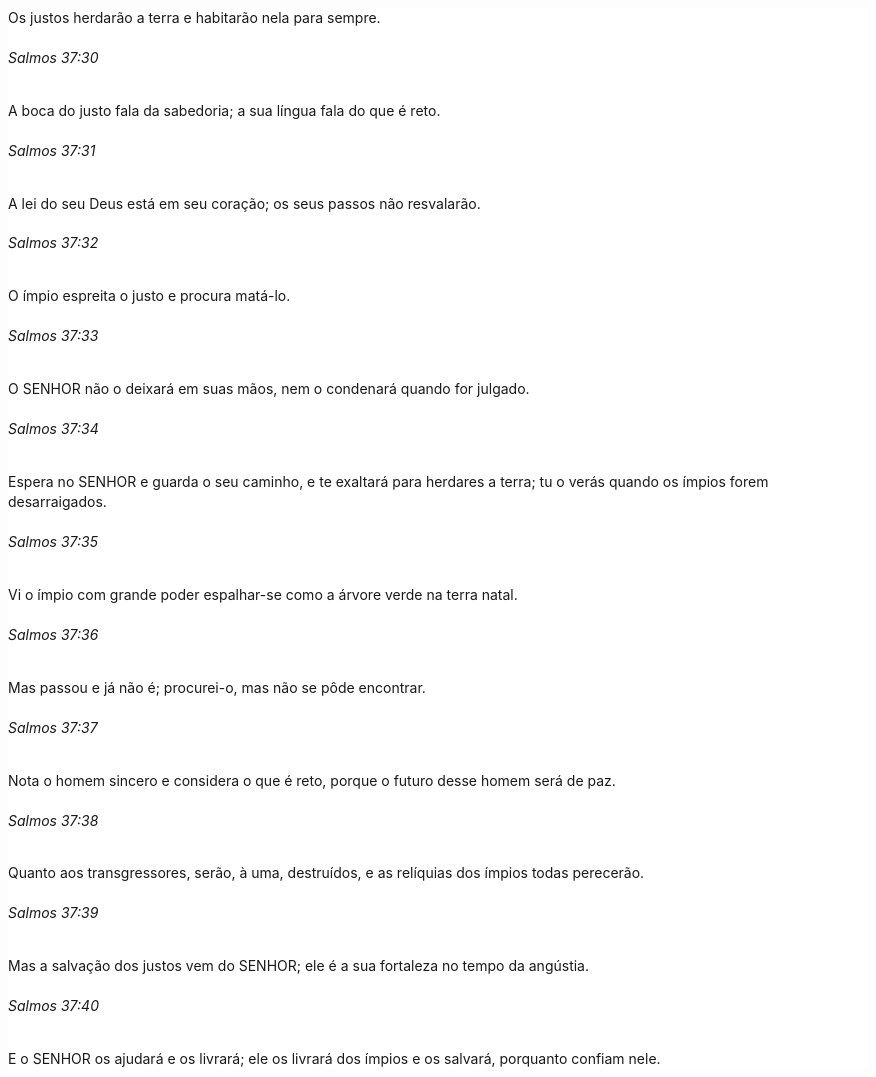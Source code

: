 Os justos herdarão a terra e habitarão nela para sempre.

###### Salmos 37:30

A boca do justo fala da sabedoria; a sua língua fala do que é reto.

###### Salmos 37:31

A lei do seu Deus está em seu coração; os seus passos não resvalarão.

###### Salmos 37:32

O ímpio espreita o justo e procura matá-lo.

###### Salmos 37:33

O SENHOR não o deixará em suas mãos, nem o condenará quando for julgado.

###### Salmos 37:34

Espera no SENHOR e guarda o seu caminho, e te exaltará para herdares a terra; tu o verás quando os ímpios forem desarraigados.

###### Salmos 37:35

Vi o ímpio com grande poder espalhar-se como a árvore verde na terra natal.

###### Salmos 37:36

Mas passou e já não é; procurei-o, mas não se pôde encontrar.

###### Salmos 37:37

Nota o homem sincero e considera o que é reto, porque o futuro desse homem será de paz.

###### Salmos 37:38

Quanto aos transgressores, serão, à uma, destruídos, e as relíquias dos ímpios todas perecerão.

###### Salmos 37:39

Mas a salvação dos justos vem do SENHOR; ele é a sua fortaleza no tempo da angústia.

###### Salmos 37:40

E o SENHOR os ajudará e os livrará; ele os livrará dos ímpios e os salvará, porquanto confiam nele.

